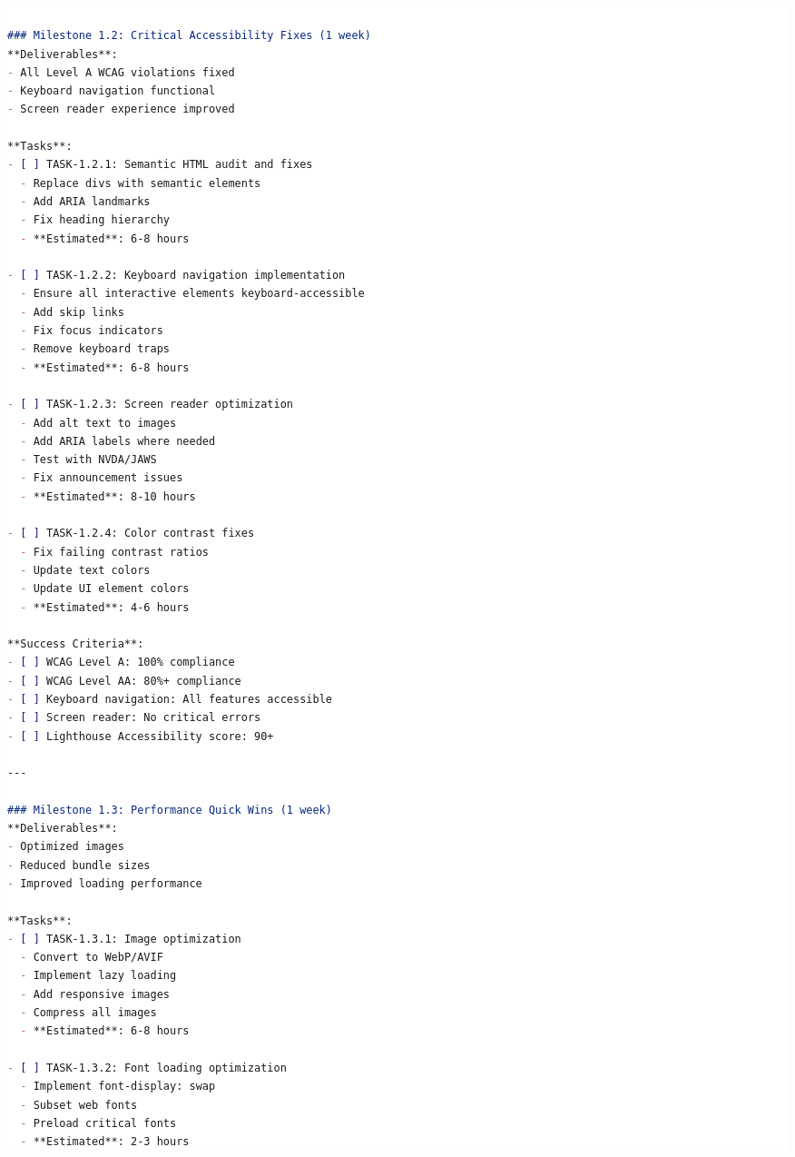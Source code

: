 ```markdown

### Milestone 1.2: Critical Accessibility Fixes (1 week)
**Deliverables**:
- All Level A WCAG violations fixed
- Keyboard navigation functional
- Screen reader experience improved

**Tasks**:
- [ ] TASK-1.2.1: Semantic HTML audit and fixes
  - Replace divs with semantic elements
  - Add ARIA landmarks
  - Fix heading hierarchy
  - **Estimated**: 6-8 hours

- [ ] TASK-1.2.2: Keyboard navigation implementation
  - Ensure all interactive elements keyboard-accessible
  - Add skip links
  - Fix focus indicators
  - Remove keyboard traps
  - **Estimated**: 6-8 hours

- [ ] TASK-1.2.3: Screen reader optimization
  - Add alt text to images
  - Add ARIA labels where needed
  - Test with NVDA/JAWS
  - Fix announcement issues
  - **Estimated**: 8-10 hours

- [ ] TASK-1.2.4: Color contrast fixes
  - Fix failing contrast ratios
  - Update text colors
  - Update UI element colors
  - **Estimated**: 4-6 hours

**Success Criteria**:
- [ ] WCAG Level A: 100% compliance
- [ ] WCAG Level AA: 80%+ compliance
- [ ] Keyboard navigation: All features accessible
- [ ] Screen reader: No critical errors
- [ ] Lighthouse Accessibility score: 90+

---

### Milestone 1.3: Performance Quick Wins (1 week)
**Deliverables**:
- Optimized images
- Reduced bundle sizes
- Improved loading performance

**Tasks**:
- [ ] TASK-1.3.1: Image optimization
  - Convert to WebP/AVIF
  - Implement lazy loading
  - Add responsive images
  - Compress all images
  - **Estimated**: 6-8 hours

- [ ] TASK-1.3.2: Font loading optimization
  - Implement font-display: swap
  - Subset web fonts
  - Preload critical fonts
  - **Estimated**: 2-3 hours

```